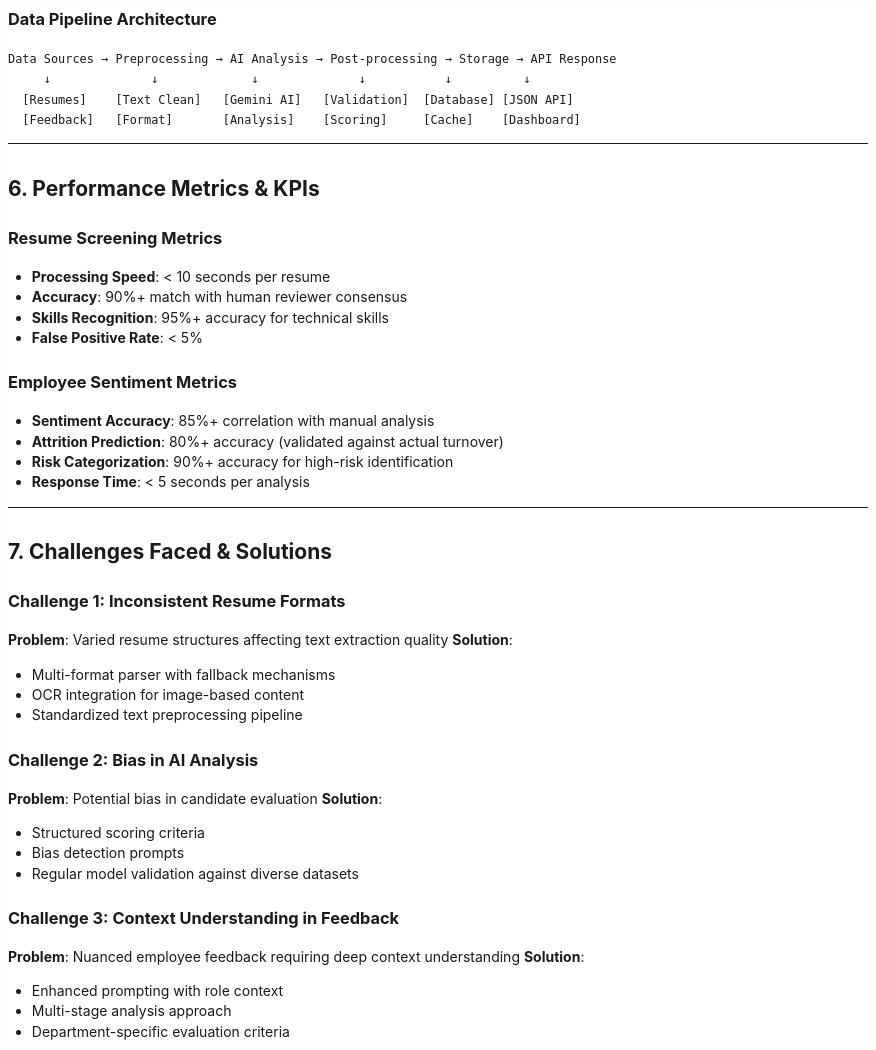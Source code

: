 ### Data Pipeline Architecture

```
Data Sources → Preprocessing → AI Analysis → Post-processing → Storage → API Response
     ↓              ↓             ↓              ↓           ↓          ↓
  [Resumes]    [Text Clean]   [Gemini AI]   [Validation]  [Database] [JSON API]
  [Feedback]   [Format]       [Analysis]    [Scoring]     [Cache]    [Dashboard]
```

---

## 6. Performance Metrics & KPIs

### Resume Screening Metrics
- **Processing Speed**: < 10 seconds per resume
- **Accuracy**: 90%+ match with human reviewer consensus
- **Skills Recognition**: 95%+ accuracy for technical skills
- **False Positive Rate**: < 5%

### Employee Sentiment Metrics
- **Sentiment Accuracy**: 85%+ correlation with manual analysis
- **Attrition Prediction**: 80%+ accuracy (validated against actual turnover)
- **Risk Categorization**: 90%+ accuracy for high-risk identification
- **Response Time**: < 5 seconds per analysis

---

## 7. Challenges Faced & Solutions

### Challenge 1: Inconsistent Resume Formats
**Problem**: Varied resume structures affecting text extraction quality
**Solution**: 
- Multi-format parser with fallback mechanisms
- OCR integration for image-based content
- Standardized text preprocessing pipeline

### Challenge 2: Bias in AI Analysis
**Problem**: Potential bias in candidate evaluation
**Solution**:
- Structured scoring criteria
- Bias detection prompts
- Regular model validation against diverse datasets

### Challenge 3: Context Understanding in Feedback
**Problem**: Nuanced employee feedback requiring deep context understanding
**Solution**:
- Enhanced prompting with role context
- Multi-stage analysis approach
- Department-specific evaluation criteria
